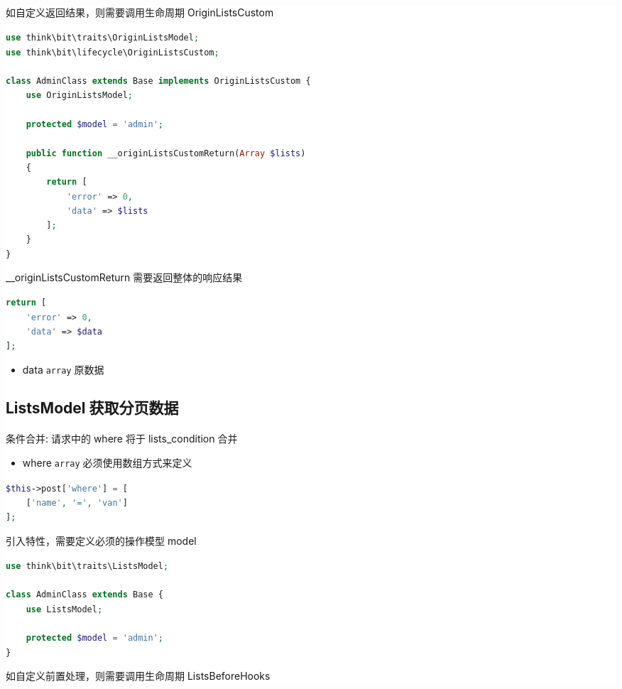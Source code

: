 如自定义返回结果，则需要调用生命周期 OriginListsCustom

```php
use think\bit\traits\OriginListsModel;
use think\bit\lifecycle\OriginListsCustom;

class AdminClass extends Base implements OriginListsCustom {
    use OriginListsModel;

    protected $model = 'admin';

    public function __originListsCustomReturn(Array $lists)
    {
        return [
            'error' => 0,
            'data' => $lists
        ];
    }
}
```

\_\_originListsCustomReturn 需要返回整体的响应结果

```php
return [
    'error' => 0,
    'data' => $data
];
```

- data `array` 原数据

## ListsModel 获取分页数据

条件合并: 请求中的 where 将于 lists_condition 合并

- where `array` 必须使用数组方式来定义

```php
$this->post['where'] = [
    ['name', '=', 'van']
];
```

引入特性，需要定义必须的操作模型 model

```php
use think\bit\traits\ListsModel;

class AdminClass extends Base {
    use ListsModel;

    protected $model = 'admin';
}
```

如自定义前置处理，则需要调用生命周期 ListsBeforeHooks
